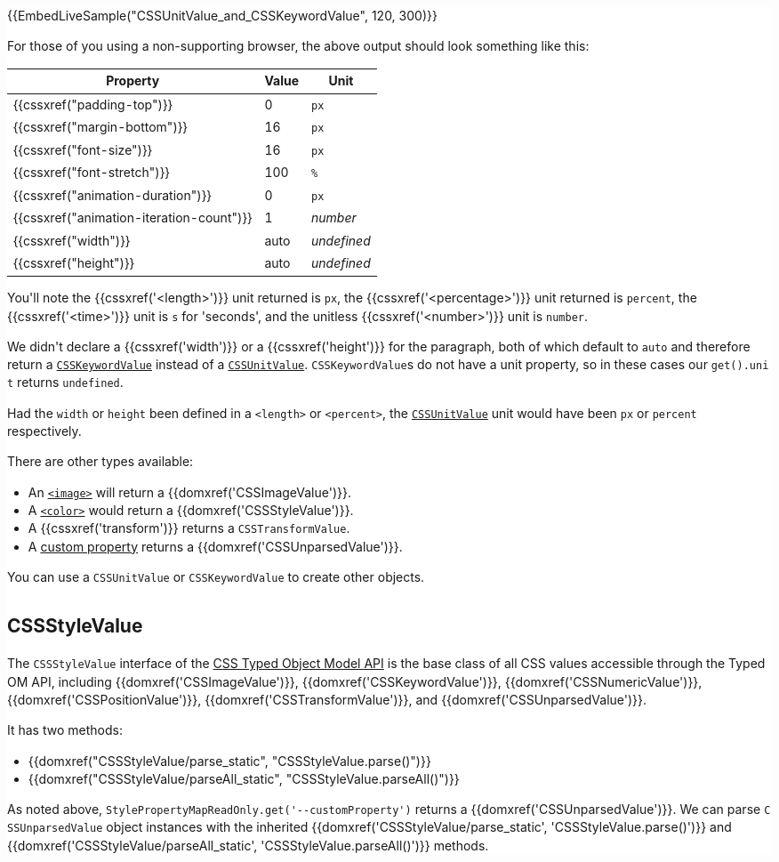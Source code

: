 {{EmbedLiveSample("CSSUnitValue_and_CSSKeywordValue", 120, 300)}}

For those of you using a non-supporting browser, the above output should look something like this:

| Property                                 | Value | Unit        |
| ---------------------------------------- | ----- | ----------- |
| {{cssxref("padding-top")}}               | 0     | `px`        |
| {{cssxref("margin-bottom")}}             | 16    | `px`        |
| {{cssxref("font-size")}}                 | 16    | `px`        |
| {{cssxref("font-stretch")}}              | 100   | `%`         |
| {{cssxref("animation-duration")}}        | 0     | `px`        |
| {{cssxref("animation-iteration-count")}} | 1     | _number_    |
| {{cssxref("width")}}                     | auto  | _undefined_ |
| {{cssxref("height")}}                    | auto  | _undefined_ |

You'll note the {{cssxref('&lt;length&gt;')}} unit returned is `px`, the {{cssxref('&lt;percentage&gt;')}} unit returned is `percent`, the {{cssxref('&lt;time&gt;')}} unit is `s` for 'seconds', and the unitless {{cssxref('&lt;number&gt;')}} unit is `number`.

We didn't declare a {{cssxref('width')}} or a {{cssxref('height')}} for the paragraph, both of which default to `auto` and therefore return a [`CSSKeywordValue`](/en-US/docs/Web/API/CSSKeywordValue) instead of a [`CSSUnitValue`](/en-US/docs/Web/API/CSSUnitValue). `CSSKeywordValue`s do not have a unit property, so in these cases our `get().unit` returns `undefined`.

Had the `width` or `height` been defined in a `<length>` or `<percent>`, the [`CSSUnitValue`](/en-US/docs/Web/API/CSSUnitValue) unit would have been `px` or `percent` respectively.

There are other types available:

- An [`<image>`](/en-US/docs/Web/CSS/image) will return a {{domxref('CSSImageValue')}}.
- A [`<color>`](/en-US/docs/Web/CSS/color_value) would return a {{domxref('CSSStyleValue')}}.
- A {{cssxref('transform')}} returns a `CSSTransformValue`.
- A [custom property](/en-US/docs/Web/CSS/--*) returns a {{domxref('CSSUnparsedValue')}}.

You can use a `CSSUnitValue` or `CSSKeywordValue` to create other objects.

## CSSStyleValue

The `CSSStyleValue` interface of the [CSS Typed Object Model API](/en-US/docs/Web/API/CSS_Object_Model#css_typed_object_model) is the base class of all CSS values accessible through the Typed OM API, including {{domxref('CSSImageValue')}}, {{domxref('CSSKeywordValue')}}, {{domxref('CSSNumericValue')}}, {{domxref('CSSPositionValue')}}, {{domxref('CSSTransformValue')}}, and {{domxref('CSSUnparsedValue')}}.

It has two methods:

- {{domxref("CSSStyleValue/parse_static", "CSSStyleValue.parse()")}}
- {{domxref("CSSStyleValue/parseAll_static", "CSSStyleValue.parseAll()")}}

As noted above, `StylePropertyMapReadOnly.get('--customProperty')` returns a {{domxref('CSSUnparsedValue')}}. We can parse `CSSUnparsedValue` object instances with the inherited {{domxref('CSSStyleValue/parse_static', 'CSSStyleValue.parse()')}} and {{domxref('CSSStyleValue/parseAll_static', 'CSSStyleValue.parseAll()')}} methods.

